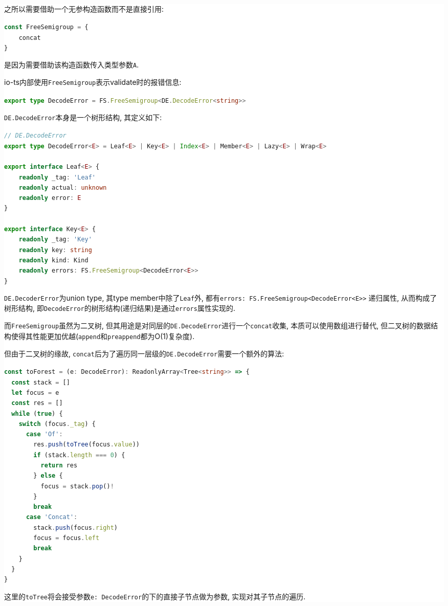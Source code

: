 之所以需要借助一个无参构造函数而不是直接引用:
```ts
const FreeSemigroup = {
    concat
}
```
是因为需要借助该构造函数传入类型参数`A`.

io-ts内部使用`FreeSemigroup`表示validate时的报错信息:
```ts
export type DecodeError = FS.FreeSemigroup<DE.DecodeError<string>>
```

`DE.DecodeError`本身是一个树形结构, 其定义如下:
```ts
// DE.DecodeError
export type DecodeError<E> = Leaf<E> | Key<E> | Index<E> | Member<E> | Lazy<E> | Wrap<E>

export interface Leaf<E> {
    readonly _tag: 'Leaf'
    readonly actual: unknown
    readonly error: E
}

export interface Key<E> {
    readonly _tag: 'Key'
    readonly key: string
    readonly kind: Kind
    readonly errors: FS.FreeSemigroup<DecodeError<E>>
}
```
`DE.DecoderError`为union type, 其type member中除了`Leaf`外, 都有`errors: FS.FreeSemigroup<DecodeError<E>>`
递归属性, 从而构成了树形结构, 即`DecodeError`的树形结构(递归结果)是通过`errors`属性实现的.

而`FreeSemigroup`虽然为二叉树, 但其用途是对同层的`DE.DecodeError`进行一个`concat`收集, 
本质可以使用数组进行替代, 但二叉树的数据结构使得其性能更加优越(`append`和`preappend`都为O(1)复杂度).

但由于二叉树的缘故, `concat`后为了遍历同一层级的`DE.DecodeError`需要一个额外的算法:
```ts
const toForest = (e: DecodeError): ReadonlyArray<Tree<string>> => {
  const stack = []
  let focus = e
  const res = []
  while (true) {
    switch (focus._tag) {
      case 'Of':
        res.push(toTree(focus.value))
        if (stack.length === 0) {
          return res
        } else {
          focus = stack.pop()!
        }
        break
      case 'Concat':
        stack.push(focus.right)
        focus = focus.left
        break
    }
  }
}
```
这里的`toTree`将会接受参数`e: DecodeError`的下的直接子节点做为参数, 实现对其子节点的遍历.
